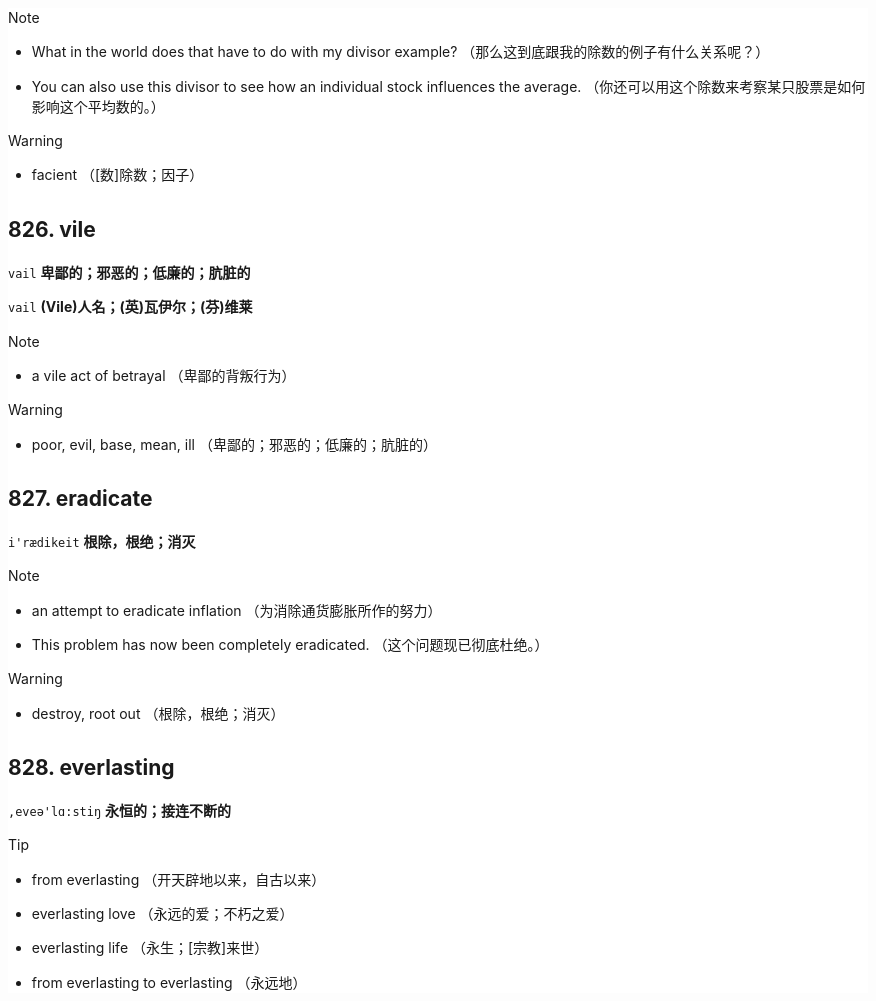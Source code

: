 > [!NOTE]
>
> - What in the world does that have to do with my divisor example?  （那么这到底跟我的除数的例子有什么关系呢？）
>
> - You can also use this divisor to see how an individual stock influences the average. （你还可以用这个除数来考察某只股票是如何影响这个平均数的。）
>

> [!WARNING]
>
> - facient （[数]除数；因子）
>

## 826. vile

`vail`  **卑鄙的；邪恶的；低廉的；肮脏的**

`vail`  **(Vile)人名；(英)瓦伊尔；(芬)维莱**

> [!NOTE]
>
> - a vile act of betrayal （卑鄙的背叛行为）
>

> [!WARNING]
>
> - poor, evil, base, mean, ill （卑鄙的；邪恶的；低廉的；肮脏的）
>

## 827. eradicate

`i'rædikeit`  **根除，根绝；消灭**

> [!NOTE]
>
> - an attempt to eradicate inflation （为消除通货膨胀所作的努力）
>
> - This problem has now been completely eradicated. （这个问题现已彻底杜绝。）
>

> [!WARNING]
>
> - destroy, root out （根除，根绝；消灭）
>

## 828. everlasting

`,eveə'lɑ:stiŋ`  **永恒的；接连不断的**

> [!TIP]
>
> - from everlasting （开天辟地以来，自古以来）
>
> - everlasting love （永远的爱；不朽之爱）
>
> - everlasting life （永生；[宗教]来世）
>
> - from everlasting to everlasting （永远地）
>
